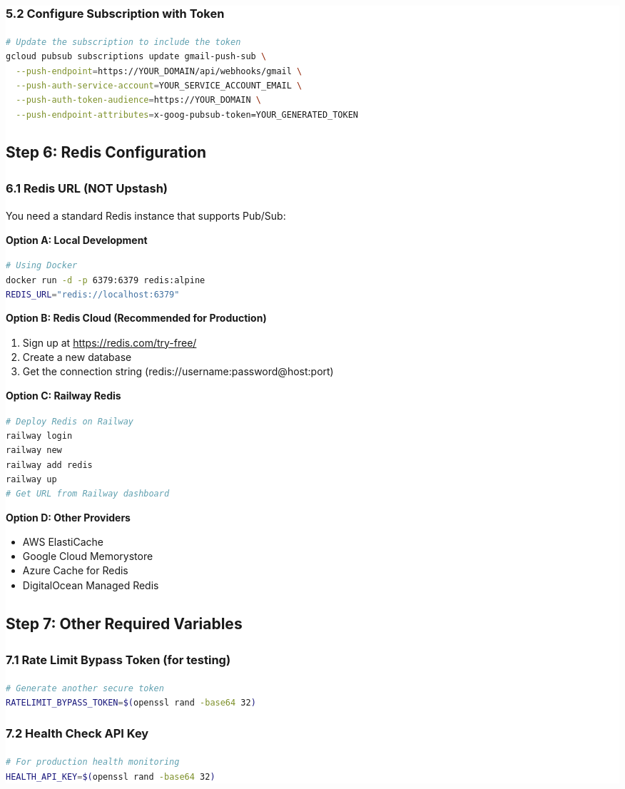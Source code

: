 ### 5.2 Configure Subscription with Token
```bash
# Update the subscription to include the token
gcloud pubsub subscriptions update gmail-push-sub \
  --push-endpoint=https://YOUR_DOMAIN/api/webhooks/gmail \
  --push-auth-service-account=YOUR_SERVICE_ACCOUNT_EMAIL \
  --push-auth-token-audience=https://YOUR_DOMAIN \
  --push-endpoint-attributes=x-goog-pubsub-token=YOUR_GENERATED_TOKEN
```

## Step 6: Redis Configuration

### 6.1 Redis URL (NOT Upstash)
You need a standard Redis instance that supports Pub/Sub:

**Option A: Local Development**
```bash
# Using Docker
docker run -d -p 6379:6379 redis:alpine
REDIS_URL="redis://localhost:6379"
```

**Option B: Redis Cloud (Recommended for Production)**
1. Sign up at https://redis.com/try-free/
2. Create a new database
3. Get the connection string (redis://username:password@host:port)

**Option C: Railway Redis**
```bash
# Deploy Redis on Railway
railway login
railway new
railway add redis
railway up
# Get URL from Railway dashboard
```

**Option D: Other Providers**
- AWS ElastiCache
- Google Cloud Memorystore
- Azure Cache for Redis
- DigitalOcean Managed Redis

## Step 7: Other Required Variables

### 7.1 Rate Limit Bypass Token (for testing)
```bash
# Generate another secure token
RATELIMIT_BYPASS_TOKEN=$(openssl rand -base64 32)
```

### 7.2 Health Check API Key
```bash
# For production health monitoring
HEALTH_API_KEY=$(openssl rand -base64 32)
```
